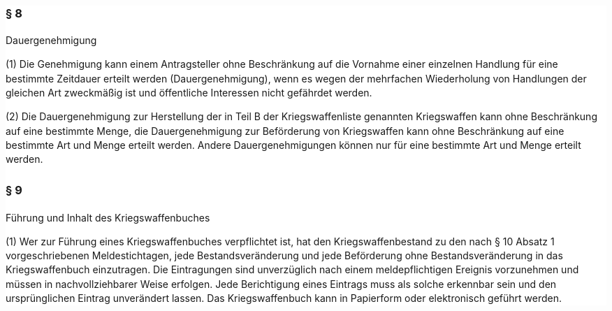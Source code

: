</div>

</div>

</div>

</div>

<span id="BJNR106490961BJNE001000311.html"></span>

### § 8  
Dauergenehmigung

<div>

<div class="jnhtml">

<div>

<div class="jurAbsatz">

(1) Die Genehmigung kann einem Antragsteller ohne Beschränkung auf die
Vornahme einer einzelnen Handlung für eine bestimmte Zeitdauer erteilt
werden (Dauergenehmigung), wenn es wegen der mehrfachen Wiederholung von
Handlungen der gleichen Art zweckmäßig ist und öffentliche Interessen
nicht gefährdet werden.

</div>

<div class="jurAbsatz">

(2) Die Dauergenehmigung zur Herstellung der in Teil B der
Kriegswaffenliste genannten Kriegswaffen kann ohne Beschränkung auf eine
bestimmte Menge, die Dauergenehmigung zur Beförderung von Kriegswaffen
kann ohne Beschränkung auf eine bestimmte Art und Menge erteilt werden.
Andere Dauergenehmigungen können nur für eine bestimmte Art und Menge
erteilt werden.

</div>

</div>

</div>

</div>

<span id="BJNR106490961BJNE001103377.html"></span>

### § 9  
Führung und Inhalt des Kriegswaffenbuches

<div>

<div class="jnhtml">

<div>

<div class="jurAbsatz">

(1) Wer zur Führung eines Kriegswaffenbuches verpflichtet ist, hat den
Kriegswaffenbestand zu den nach § 10 Absatz 1 vorgeschriebenen
Meldestichtagen, jede Bestandsveränderung und jede Beförderung ohne
Bestandsveränderung in das Kriegswaffenbuch einzutragen. Die
Eintragungen sind unverzüglich nach einem meldepflichtigen Ereignis
vorzunehmen und müssen in nachvollziehbarer Weise erfolgen. Jede
Berichtigung eines Eintrags muss als solche erkennbar sein und den
ursprünglichen Eintrag unverändert lassen. Das Kriegswaffenbuch kann in
Papierform oder elektronisch geführt werden.
